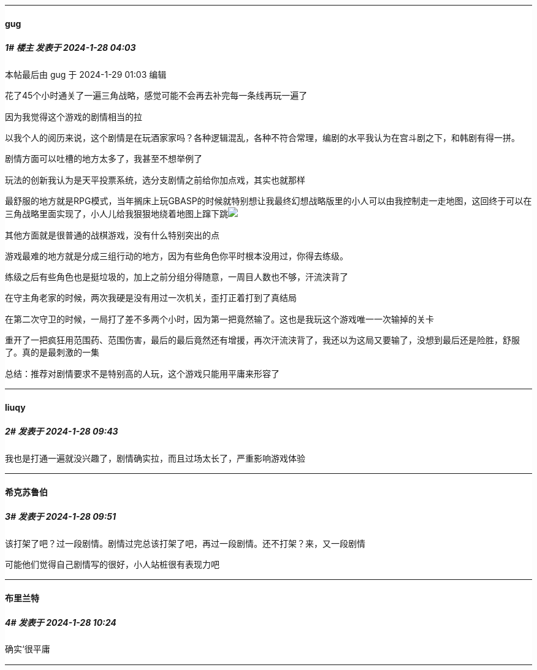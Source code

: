 ﻿
*****

####  gug  
##### 1#       楼主       发表于 2024-1-28 04:03

 本帖最后由 gug 于 2024-1-29 01:03 编辑 

花了45个小时通关了一遍三角战略，感觉可能不会再去补完每一条线再玩一遍了

因为我觉得这个游戏的剧情相当的拉

以我个人的阅历来说，这个剧情是在玩酒家家吗？各种逻辑混乱，各种不符合常理，编剧的水平我认为在宫斗剧之下，和韩剧有得一拼。

剧情方面可以吐槽的地方太多了，我甚至不想举例了

玩法的创新我认为是天平投票系统，选分支剧情之前给你加点戏，其实也就那样

最舒服的地方就是RPG模式，当年搁床上玩GBASP的时候就特别想让我最终幻想战略版里的小人可以由我控制走一走地图，这回终于可以在三角战略里面实现了，小人儿给我狠狠地绕着地图上蹿下跳<img src="https://static.saraba1st.com/image/smiley/face2017/080.png" referrerpolicy="no-referrer">

其他方面就是很普通的战棋游戏，没有什么特别突出的点

游戏最难的地方就是分成三组行动的地方，因为有些角色你平时根本没用过，你得去练级。

练级之后有些角色也是挺垃圾的，加上之前分组分得随意，一周目人数也不够，汗流浃背了

在守主角老家的时候，两次我硬是没有用过一次机关，歪打正着打到了真结局

在第二次守卫的时候，一局打了差不多两个小时，因为第一把竟然输了。这也是我玩这个游戏唯一一次输掉的关卡

重开了一把疯狂用范围药、范围伤害，最后的最后竟然还有增援，再次汗流浃背了，我还以为这局又要输了，没想到最后还是险胜，舒服了。真的是最刺激的一集

总结：推荐对剧情要求不是特别高的人玩，这个游戏只能用平庸来形容了

*****

####  liuqy  
##### 2#       发表于 2024-1-28 09:43

我也是打通一遍就没兴趣了，剧情确实拉，而且过场太长了，严重影响游戏体验

*****

####  希克苏鲁伯  
##### 3#       发表于 2024-1-28 09:51

该打架了吧？过一段剧情。剧情过完总该打架了吧，再过一段剧情。还不打架？来，又一段剧情

可能他们觉得自己剧情写的很好，小人站桩很有表现力吧

*****

####  布里兰特  
##### 4#       发表于 2024-1-28 10:24

确实‘很平庸

*****
